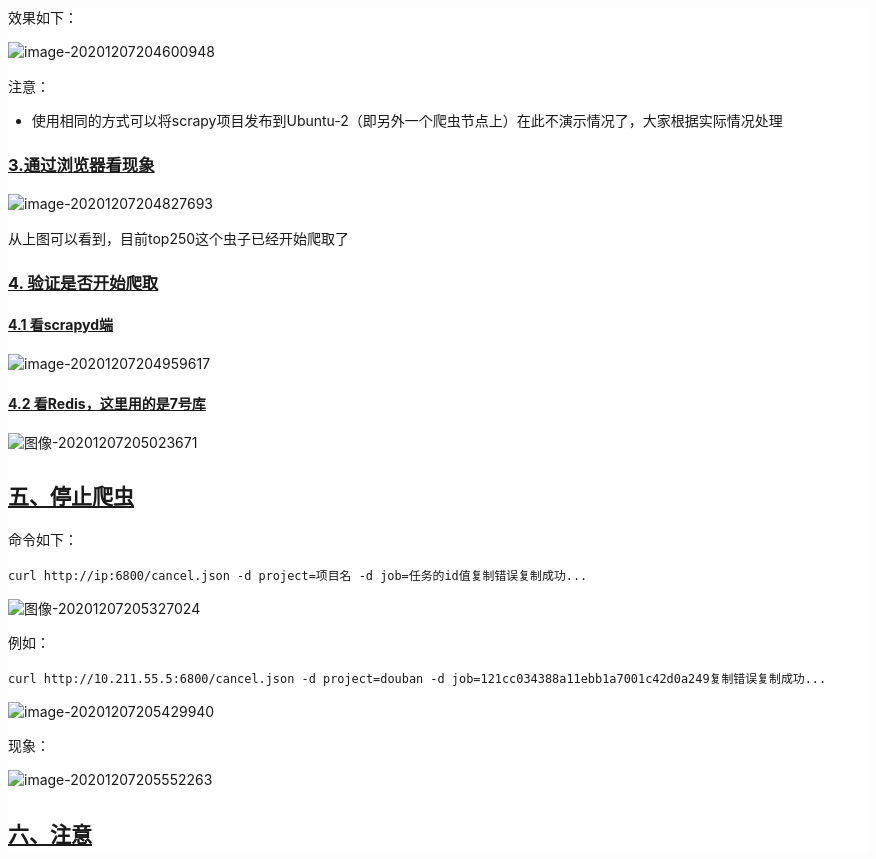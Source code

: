 效果如下：

![image-20201207204600948](https://doc.itprojects.cn/0001.zhishi/python.0018.scrapy/assets/image-20201207204600948.png)

注意：

- 使用相同的方式可以将scrapy项目发布到Ubuntu-2（即另外一个爬虫节点上）在此不演示情况了，大家根据实际情况处理

### [3.通过浏览器看现象](https://doc.itprojects.cn/0001.zhishi/python.0018.scrapy/index.html#/21?id=_3-通过浏览器看现象)

![image-20201207204827693](https://doc.itprojects.cn/0001.zhishi/python.0018.scrapy/assets/image-20201207204827693.png)

从上图可以看到，目前top250这个虫子已经开始爬取了

### [4. 验证是否开始爬取](https://doc.itprojects.cn/0001.zhishi/python.0018.scrapy/index.html#/21?id=_4-验证是否开始爬取)

#### [4.1 看scrapyd端](https://doc.itprojects.cn/0001.zhishi/python.0018.scrapy/index.html#/21?id=_41-看scrapyd端)

![image-20201207204959617](https://doc.itprojects.cn/0001.zhishi/python.0018.scrapy/assets/image-20201207204959617.png)

#### [4.2 看Redis，这里用的是7号库](https://doc.itprojects.cn/0001.zhishi/python.0018.scrapy/index.html#/21?id=_42-看redis，此时用的是7号库)

![图像-20201207205023671](https://doc.itprojects.cn/0001.zhishi/python.0018.scrapy/assets/image-20201207205023671.png)

## [五、停止爬虫](https://doc.itprojects.cn/0001.zhishi/python.0018.scrapy/index.html#/21?id=五、停止爬虫)

命令如下：

```
curl http://ip:6800/cancel.json -d project=项目名 -d job=任务的id值复制错误复制成功...
```

![图像-20201207205327024](https://doc.itprojects.cn/0001.zhishi/python.0018.scrapy/assets/image-20201207205327024.png)

例如：

```
curl http://10.211.55.5:6800/cancel.json -d project=douban -d job=121cc034388a11ebb1a7001c42d0a249复制错误复制成功...
```

![image-20201207205429940](https://doc.itprojects.cn/0001.zhishi/python.0018.scrapy/assets/image-20201207205429940.png)

现象：

![image-20201207205552263](https://doc.itprojects.cn/0001.zhishi/python.0018.scrapy/assets/image-20201207205552263.png)

## [六、注意](https://doc.itprojects.cn/0001.zhishi/python.0018.scrapy/index.html#/21?id=六、注意)

